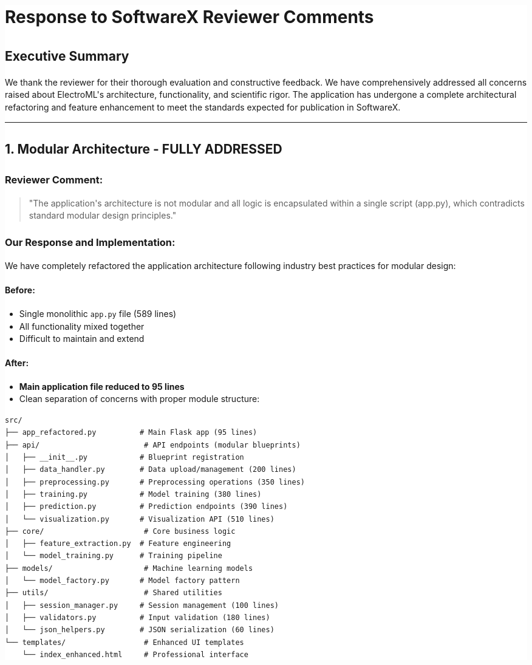 # Response to SoftwareX Reviewer Comments

## Executive Summary

We thank the reviewer for their thorough evaluation and constructive feedback. We have comprehensively addressed all concerns raised about ElectroML's architecture, functionality, and scientific rigor. The application has undergone a complete architectural refactoring and feature enhancement to meet the standards expected for publication in SoftwareX.

---

## 1. Modular Architecture - **FULLY ADDRESSED**

### Reviewer Comment:
> "The application's architecture is not modular and all logic is encapsulated within a single script (app.py), which contradicts standard modular design principles."

### Our Response and Implementation:

We have completely refactored the application architecture following industry best practices for modular design:

#### **Before:** 
- Single monolithic `app.py` file (589 lines)
- All functionality mixed together
- Difficult to maintain and extend

#### **After:** 
- **Main application file reduced to 95 lines**
- Clean separation of concerns with proper module structure:

```
src/
├── app_refactored.py          # Main Flask app (95 lines)
├── api/                        # API endpoints (modular blueprints)
│   ├── __init__.py            # Blueprint registration
│   ├── data_handler.py        # Data upload/management (200 lines)
│   ├── preprocessing.py       # Preprocessing operations (350 lines)
│   ├── training.py            # Model training (380 lines)
│   ├── prediction.py          # Prediction endpoints (390 lines)
│   └── visualization.py       # Visualization API (510 lines)
├── core/                       # Core business logic
│   ├── feature_extraction.py  # Feature engineering
│   └── model_training.py      # Training pipeline
├── models/                     # Machine learning models
│   └── model_factory.py       # Model factory pattern
├── utils/                      # Shared utilities
│   ├── session_manager.py     # Session management (100 lines)
│   ├── validators.py          # Input validation (180 lines)
│   └── json_helpers.py        # JSON serialization (60 lines)
└── templates/                  # Enhanced UI templates
    └── index_enhanced.html     # Professional interface
```
